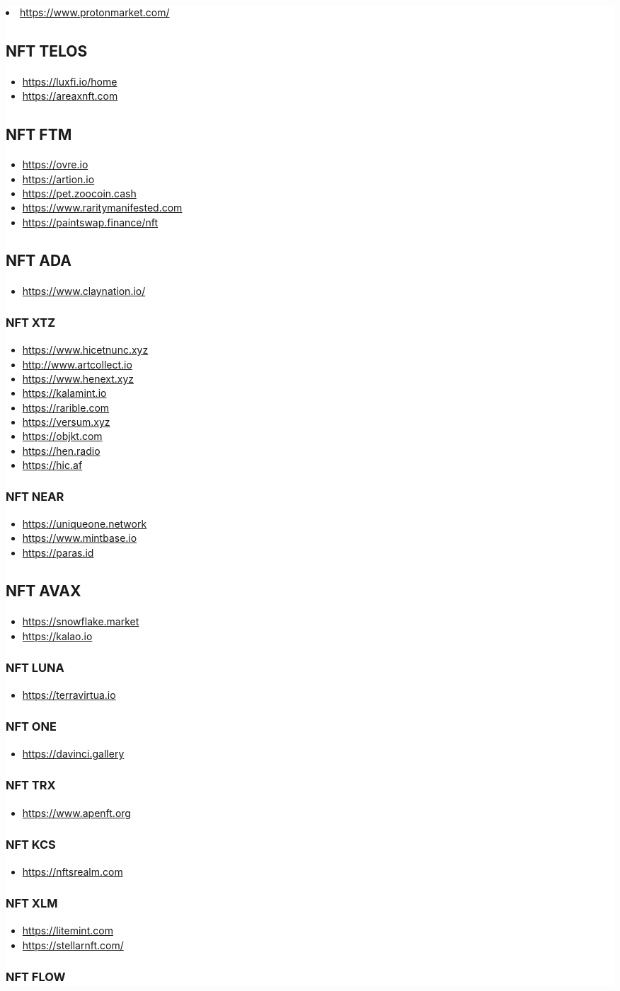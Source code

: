 <li><a href="https://www.protonmarket.com/">https://www.protonmarket.com/</a></li>
</ul>
<h2>NFT TELOS</h2>
<ul>
<li><a href="https://luxfi.io/home">https://luxfi.io/home</a></li>
<li><a href="https://areaxnft.com">https://areaxnft.com</a></li>
</ul>
<h2>NFT FTM</h2>
<ul>
<li><a href="https://ovre.io">https://ovre.io</a></li>
<li><a href="https://artion.io">https://artion.io</a></li>
<li><a href="https://pet.zoocoin.cash">https://pet.zoocoin.cash</a></li>
<li><a href="https://www.raritymanifested.com">https://www.raritymanifested.com</a></li>
<li><a href="https://paintswap.finance/nft">https://paintswap.finance/nft</a></li>
</ul>
<h2>NFT ADA</h2>
<ul>
<li><a href="https://www.claynation.io/">https://www.claynation.io/</a></li>
</ul>
<h3>NFT XTZ</h3>
<ul>
<li><a href="https://www.hicetnunc.xyz">https://www.hicetnunc.xyz</a></li>
<li><a href="http://www.artcollect.io">http://www.artcollect.io</a></li>
<li><a href="https://www.henext.xyz">https://www.henext.xyz</a></li>
<li><a href="https://kalamint.io">https://kalamint.io</a></li>
<li><a href="https://rarible.com">https://rarible.com</a></li>
<li><a href="https://versum.xyz">https://versum.xyz</a></li>
<li><a href="https://objkt.com">https://objkt.com</a></li>
<li><a href="https://hen.radio">https://hen.radio</a></li>
<li><a href="https://hic.af">https://hic.af</a></li>
</ul>
<h3>NFT NEAR</h3>
<ul>
<li><a href="https://uniqueone.network">https://uniqueone.network</a></li>
<li><a href="https://www.mintbase.io">https://www.mintbase.io</a></li>
<li><a href="https://paras.id">https://paras.id</a></li>
</ul>
<h2>NFT AVAX</h2>
<ul>
<li><a href="https://snowflake.market">https://snowflake.market</a></li>
<li><a href="https://kalao.io">https://kalao.io</a></li>
</ul>
<h3>NFT LUNA</h3>
<ul>
<li><a href="https://terravirtua.io">https://terravirtua.io</a></li>
</ul>
<h3>NFT ONE</h3>
<ul>
<li><a href="https://davinci.gallery">https://davinci.gallery</a></li>
</ul>
<h3>NFT TRX</h3>
<ul>
<li><a href="https://www.apenft.org">https://www.apenft.org</a></li>
</ul>
<h3>NFT KCS</h3>
<ul>
<li><a href="https://nftsrealm.com">https://nftsrealm.com</a></li>
</ul>
<h3>NFT XLM</h3>
<ul>
<li><a href="https://litemint.com">https://litemint.com</a></li>
<li><a href="https://stellarnft.com/">https://stellarnft.com/</a></li>
</ul>
<h3>NFT FLOW</h3>